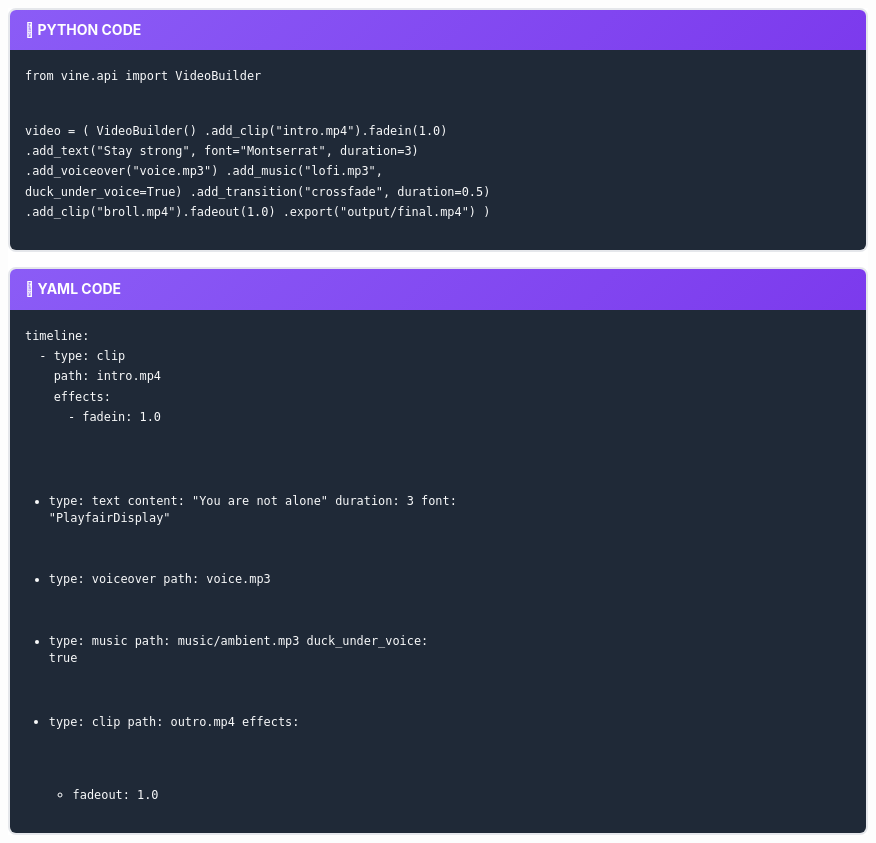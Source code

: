 <div style="margin: 15px 0; border-radius: 8px; overflow: hidden; border: 2px solid #E5E7EB;">
<div style="background: linear-gradient(135deg, #8B5CF6, #7C3AED); color: white; padding: 10px 15px; font-weight: bold;">
📝 PYTHON CODE
</div>
<div style="background: #1F2937; padding: 15px; overflow-x: auto;">
<pre style="margin: 0; color: #F9FAFB;"><code class="language-python">from vine.api import VideoBuilder

video = (
    VideoBuilder()
    .add_clip("intro.mp4").fadein(1.0)
    .add_text("Stay strong", font="Montserrat", duration=3)
    .add_voiceover("voice.mp3")
    .add_music("lofi.mp3", duck_under_voice=True)
    .add_transition("crossfade", duration=0.5)
    .add_clip("broll.mp4").fadeout(1.0)
    .export("output/final.mp4")
)
</code></pre>
</div>
</div>

<div style="margin: 15px 0; border-radius: 8px; overflow: hidden; border: 2px solid #E5E7EB;">
<div style="background: linear-gradient(135deg, #8B5CF6, #7C3AED); color: white; padding: 10px 15px; font-weight: bold;">
📝 YAML CODE
</div>
<div style="background: #1F2937; padding: 15px; overflow-x: auto;">
<pre style="margin: 0; color: #F9FAFB;"><code class="language-yaml">timeline:
  - type: clip
    path: intro.mp4
    effects:
      - fadein: 1.0

  - type: text
    content: "You are not alone"
    duration: 3
    font: "PlayfairDisplay"

  - type: voiceover
    path: voice.mp3

  - type: music
    path: music/ambient.mp3
    duck_under_voice: true

  - type: clip
    path: outro.mp4
    effects:
      - fadeout: 1.0
</code></pre>
</div>
</div>
